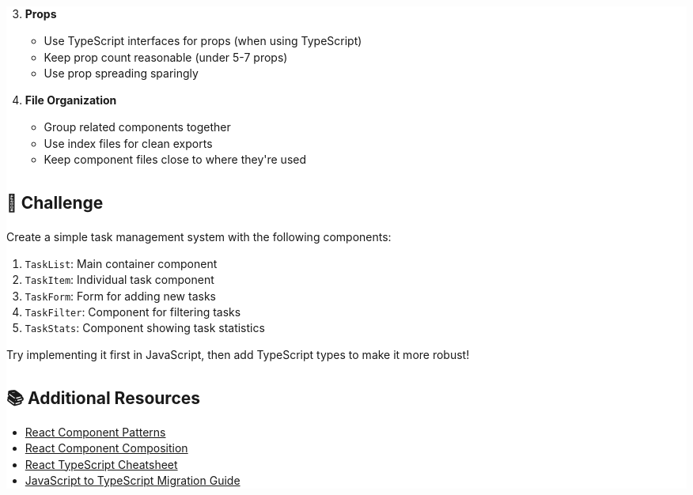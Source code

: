 3. **Props**

   - Use TypeScript interfaces for props (when using TypeScript)
   - Keep prop count reasonable (under 5-7 props)
   - Use prop spreading sparingly

4. **File Organization**
   - Group related components together
   - Use index files for clean exports
   - Keep component files close to where they're used

## 🎯 Challenge

Create a simple task management system with the following components:

1. `TaskList`: Main container component
2. `TaskItem`: Individual task component
3. `TaskForm`: Form for adding new tasks
4. `TaskFilter`: Component for filtering tasks
5. `TaskStats`: Component showing task statistics

Try implementing it first in JavaScript, then add TypeScript types to make it more robust!

## 📚 Additional Resources

- [React Component Patterns](https://reactpatterns.com/)
- [React Component Composition](https://react.dev/learn/composition-vs-inheritance)
- [React TypeScript Cheatsheet](https://github.com/typescript-cheatsheets/react)
- [JavaScript to TypeScript Migration Guide](https://www.typescriptlang.org/docs/handbook/migrating-from-javascript.html)
